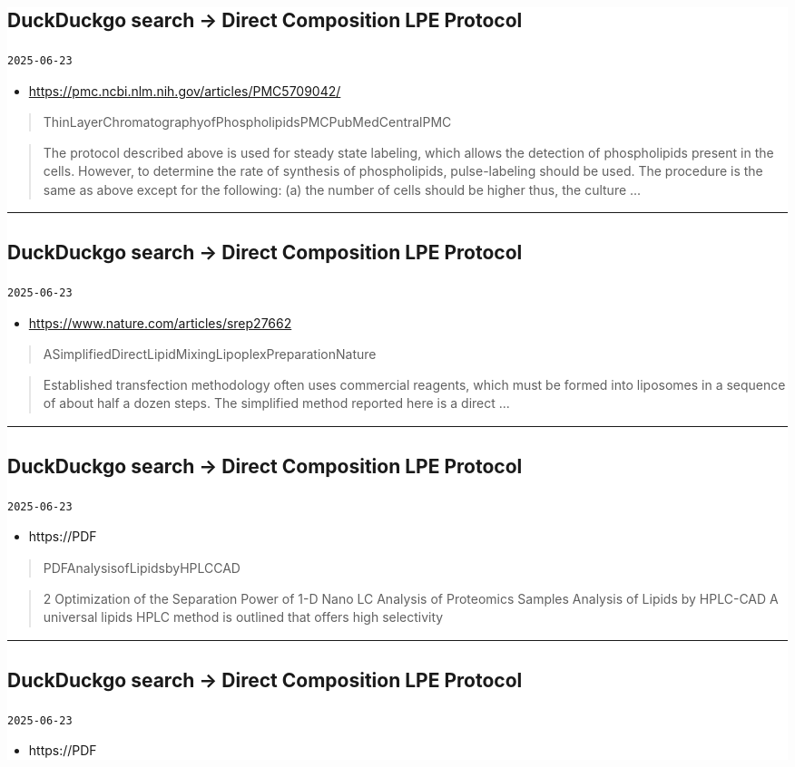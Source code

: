 
## DuckDuckgo search -> Direct Composition LPE Protocol
`2025-06-23`

* https://pmc.ncbi.nlm.nih.gov/articles/PMC5709042/

<blockquote>
 ThinLayerChromatographyofPhospholipidsPMCPubMedCentralPMC
</blockquote>
<blockquote>
The protocol described above is used for steady state labeling, which allows the detection of phospholipids present in the cells. However, to determine the rate of synthesis of phospholipids, pulse-labeling should be used. The procedure is the same as above except for the following: (a) the number of cells should be higher thus, the culture ...
</blockquote>

---

## DuckDuckgo search -> Direct Composition LPE Protocol
`2025-06-23`

* https://www.nature.com/articles/srep27662

<blockquote>
 ASimplifiedDirectLipidMixingLipoplexPreparationNature
</blockquote>
<blockquote>
Established transfection methodology often uses commercial reagents, which must be formed into liposomes in a sequence of about half a dozen steps. The simplified method reported here is a direct ...
</blockquote>

---

## DuckDuckgo search -> Direct Composition LPE Protocol
`2025-06-23`

* https://PDF

<blockquote>
 PDFAnalysisofLipidsbyHPLCCAD
</blockquote>
<blockquote>
2 Optimization of the Separation Power of 1-D Nano LC Analysis of Proteomics Samples Analysis of Lipids by HPLC-CAD A universal lipids HPLC method is outlined that offers high selectivity
</blockquote>

---

## DuckDuckgo search -> Direct Composition LPE Protocol
`2025-06-23`

* https://PDF
